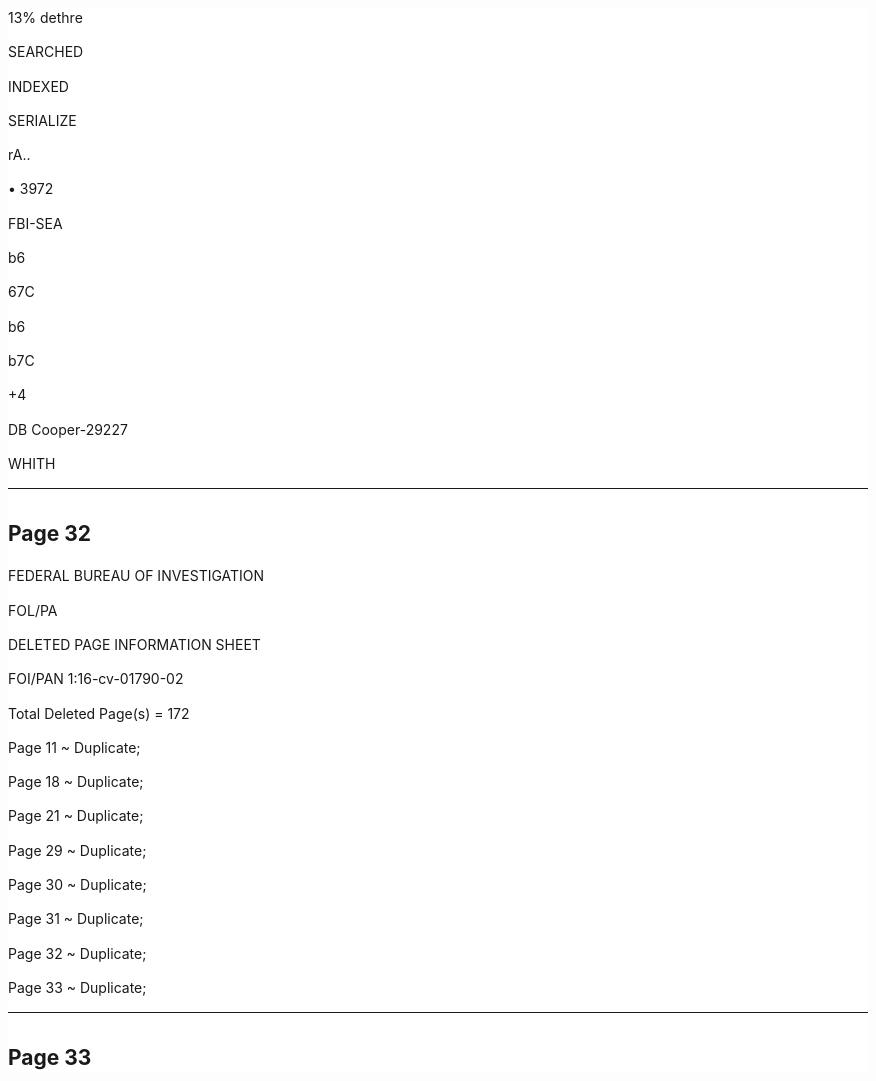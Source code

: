 13% dethre

SEARCHED

INDEXED

SERIALIZE

rA..

• 3972

FBI-SEA

b6

67C

b6

b7C

+4

DB Cooper-29227

WHITH

---

## Page 32

FEDERAL BUREAU OF INVESTIGATION

FOL/PA

DELETED PAGE INFORMATION SHEET

FOI/PAN 1:16-cv-01790-02

Total Deleted Page(s) = 172

Page 11 ~ Duplicate;

Page 18 ~ Duplicate;

Page 21 ~ Duplicate;

Page 29 ~ Duplicate;

Page 30 ~ Duplicate;

Page 31 ~ Duplicate;

Page 32 ~ Duplicate;

Page 33 ~ Duplicate;

---

## Page 33

